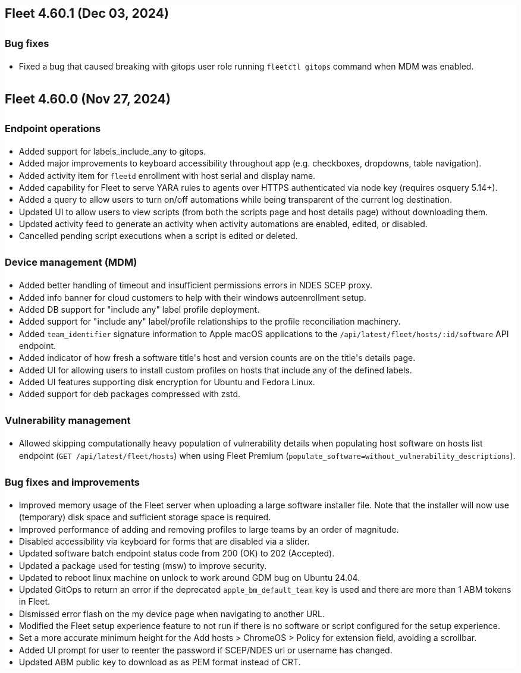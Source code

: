 ## Fleet 4.60.1 (Dec 03, 2024)

### Bug fixes

- Fixed a bug that caused breaking with gitops user role running `fleetctl gitops` command when MDM was enabled.

## Fleet 4.60.0 (Nov 27, 2024)

### Endpoint operations
- Added support for labels_include_any to gitops.
- Added major improvements to keyboard accessibility throughout app (e.g. checkboxes, dropdowns, table navigation).
- Added activity item for `fleetd` enrollment with host serial and display name.
- Added capability for Fleet to serve YARA rules to agents over HTTPS authenticated via node key (requires osquery 5.14+).
- Added a query to allow users to turn on/off automations while being transparent of the current log destination.
- Updated UI to allow users to view scripts (from both the scripts page and host details page) without downloading them.
- Updated activity feed to generate an activity when activity automations are enabled, edited, or disabled.
- Cancelled pending script executions when a script is edited or deleted.

### Device management (MDM)
- Added better handling of timeout and insufficient permissions errors in NDES SCEP proxy.
- Added info banner for cloud customers to help with their windows autoenrollment setup.
- Added DB support for "include any" label profile deployment.
- Added support for "include any" label/profile relationships to the profile reconciliation machinery.
- Added `team_identifier` signature information to Apple macOS applications to the `/api/latest/fleet/hosts/:id/software` API endpoint.
- Added indicator of how fresh a software title's host and version counts are on the title's details page.
- Added UI for allowing users to install custom profiles on hosts that include any of the defined labels.
- Added UI features supporting disk encryption for Ubuntu and Fedora Linux.
- Added support for deb packages compressed with zstd.

### Vulnerability management
- Allowed skipping computationally heavy population of vulnerability details when populating host software on hosts list endpoint (`GET /api/latest/fleet/hosts`) when using Fleet Premium (`populate_software=without_vulnerability_descriptions`).

### Bug fixes and improvements
- Improved memory usage of the Fleet server when uploading a large software installer file. Note that the installer will now use (temporary) disk space and sufficient storage space is required.
- Improved performance of adding and removing profiles to large teams by an order of magnitude.
- Disabled accessibility via keyboard for forms that are disabled via a slider.
- Updated software batch endpoint status code from 200 (OK) to 202 (Accepted).
- Updated a package used for testing (msw) to improve security.
- Updated to reboot linux machine on unlock to work around GDM bug on Ubuntu 24.04.
- Updated GitOps to return an error if the deprecated `apple_bm_default_team` key is used and there are more than 1 ABM tokens in Fleet.
- Dismissed error flash on the my device page when navigating to another URL.
- Modified the Fleet setup experience feature to not run if there is no software or script configured for the setup experience.
- Set a more accurate minimum height for the Add hosts > ChromeOS > Policy for extension field, avoiding a scrollbar.
- Added UI prompt for user to reenter the password if SCEP/NDES url or username has changed.
- Updated ABM public key to download as as PEM format instead of CRT.